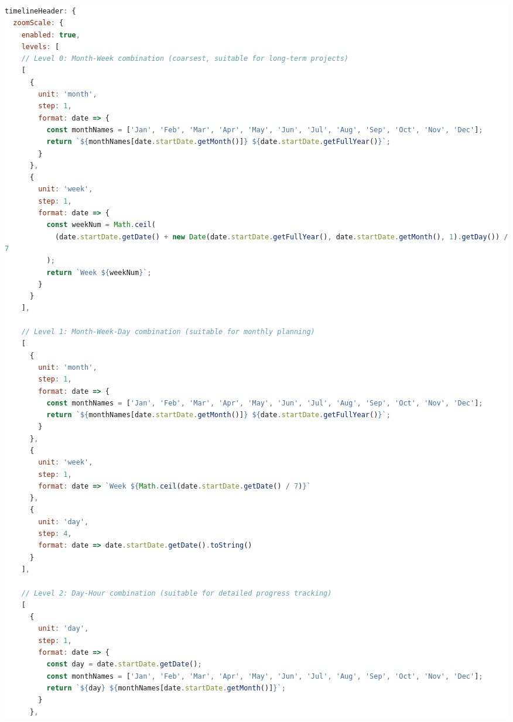 ```javascript
timelineHeader: {
  zoomScale: {
    enabled: true,
    levels: [
    // Level 0: Month-Week combination (coarsest, suitable for long-term projects)
    [
      {
        unit: 'month',
        step: 1,
        format: date => {
          const monthNames = ['Jan', 'Feb', 'Mar', 'Apr', 'May', 'Jun', 'Jul', 'Aug', 'Sep', 'Oct', 'Nov', 'Dec'];
          return `${monthNames[date.startDate.getMonth()]} ${date.startDate.getFullYear()}`;
        }
      },
      {
        unit: 'week',
        step: 1,
        format: date => {
          const weekNum = Math.ceil(
            (date.startDate.getDate() + new Date(date.startDate.getFullYear(), date.startDate.getMonth(), 1).getDay()) / 7
          );
          return `Week ${weekNum}`;
        }
      }
    ],

    // Level 1: Month-Week-Day combination (suitable for monthly planning)
    [
      {
        unit: 'month',
        step: 1,
        format: date => {
          const monthNames = ['Jan', 'Feb', 'Mar', 'Apr', 'May', 'Jun', 'Jul', 'Aug', 'Sep', 'Oct', 'Nov', 'Dec'];
          return `${monthNames[date.startDate.getMonth()]} ${date.startDate.getFullYear()}`;
        }
      },
      {
        unit: 'week',
        step: 1,
        format: date => `Week ${Math.ceil(date.startDate.getDate() / 7)}`
      },
      {
        unit: 'day',
        step: 4,
        format: date => date.startDate.getDate().toString()
      }
    ],

    // Level 2: Day-Hour combination (suitable for detailed progress tracking)
    [
      {
        unit: 'day',
        step: 1,
        format: date => {
          const day = date.startDate.getDate();
          const monthNames = ['Jan', 'Feb', 'Mar', 'Apr', 'May', 'Jun', 'Jul', 'Aug', 'Sep', 'Oct', 'Nov', 'Dec'];
          return `${day} ${monthNames[date.startDate.getMonth()]}`;
        }
      },
```